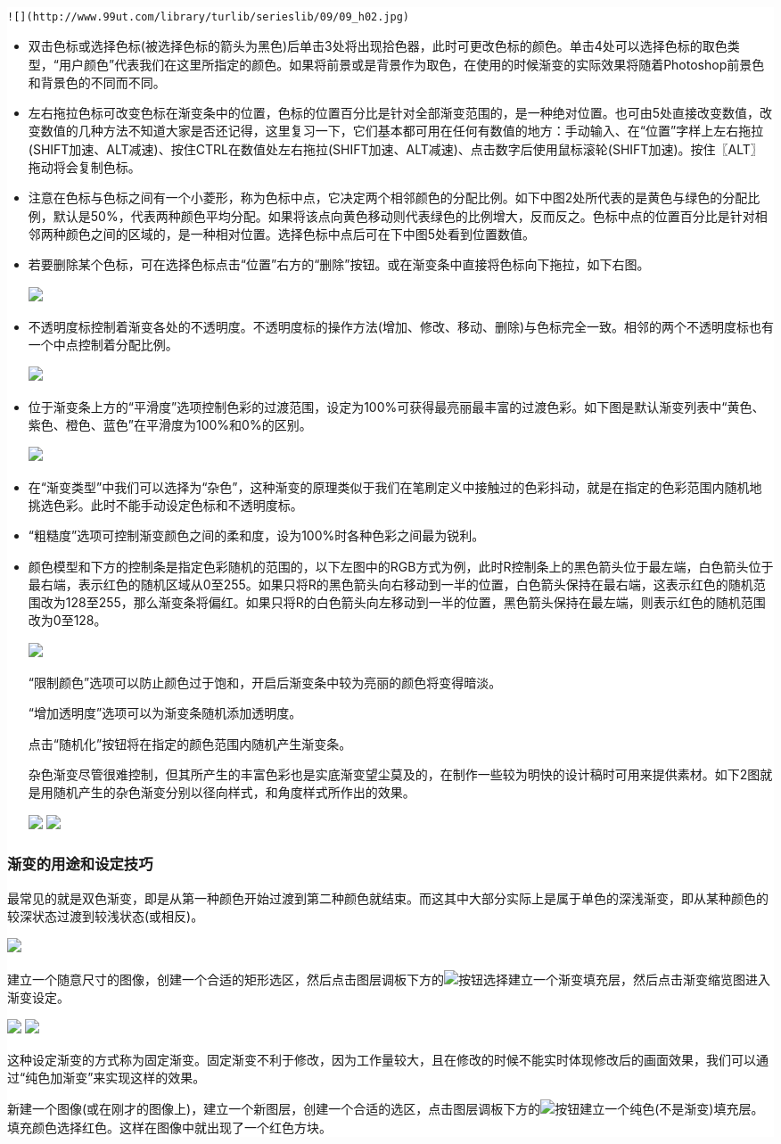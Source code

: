     ![](http://www.99ut.com/library/turlib/serieslib/09/09_h02.jpg)

- 双击色标或选择色标(被选择色标的箭头为黑色)后单击3处将出现拾色器，此时可更改色标的颜色。单击4处可以选择色标的取色类型，“用户颜色”代表我们在这里所指定的颜色。如果将前景或是背景作为取色，在使用的时候渐变的实际效果将随着Photoshop前景色和背景色的不同而不同。
- 左右拖拉色标可改变色标在渐变条中的位置，色标的位置百分比是针对全部渐变范围的，是一种绝对位置。也可由5处直接改变数值，改变数值的几种方法不知道大家是否还记得，这里复习一下，它们基本都可用在任何有数值的地方：手动输入、在“位置”字样上左右拖拉(SHIFT加速、ALT减速)、按住CTRL在数值处左右拖拉(SHIFT加速、ALT减速)、点击数字后使用鼠标滚轮(SHIFT加速)。按住〖ALT〗拖动将会复制色标。
- 注意在色标与色标之间有一个小菱形，称为色标中点，它决定两个相邻颜色的分配比例。如下中图2处所代表的是黄色与绿色的分配比例，默认是50%，代表两种颜色平均分配。如果将该点向黄色移动则代表绿色的比例增大，反而反之。色标中点的位置百分比是针对相邻两种颜色之间的区域的，是一种相对位置。选择色标中点后可在下中图5处看到位置数值。
- 若要删除某个色标，可在选择色标点击“位置”右方的“删除”按钮。或在渐变条中直接将色标向下拖拉，如下右图。

    ![](http://www.99ut.com/library/turlib/serieslib/09/09_h04.jpg)

- 不透明度标控制着渐变各处的不透明度。不透明度标的操作方法(增加、修改、移动、删除)与色标完全一致。相邻的两个不透明度标也有一个中点控制着分配比例。

    ![](http://www.99ut.com/library/turlib/serieslib/09/09_h05.jpg)

- 位于渐变条上方的“平滑度”选项控制色彩的过渡范围，设定为100%可获得最亮丽最丰富的过渡色彩。如下图是默认渐变列表中“黄色、紫色、橙色、蓝色”在平滑度为100%和0%的区别。

    ![](http://www.99ut.com/library/turlib/serieslib/09/09_h07.jpg)

- 在“渐变类型”中我们可以选择为“杂色”，这种渐变的原理类似于我们在笔刷定义中接触过的色彩抖动，就是在指定的色彩范围内随机地挑选色彩。此时不能手动设定色标和不透明度标。

- “粗糙度”选项可控制渐变颜色之间的柔和度，设为100%时各种色彩之间最为锐利。
- 颜色模型和下方的控制条是指定色彩随机的范围的，以下左图中的RGB方式为例，此时R控制条上的黑色箭头位于最左端，白色箭头位于最右端，表示红色的随机区域从0至255。如果只将R的黑色箭头向右移动到一半的位置，白色箭头保持在最右端，这表示红色的随机范围改为128至255，那么渐变条将偏红。如果只将R的白色箭头向左移动到一半的位置，黑色箭头保持在最左端，则表示红色的随机范围改为0至128。

    ![](http://www.99ut.com/library/turlib/serieslib/09/09_h08.jpg)

    “限制颜色”选项可以防止颜色过于饱和，开启后渐变条中较为亮丽的颜色将变得暗淡。
    
    “增加透明度”选项可以为渐变条随机添加透明度。

    点击“随机化”按钮将在指定的颜色范围内随机产生渐变条。

    杂色渐变尽管很难控制，但其所产生的丰富色彩也是实底渐变望尘莫及的，在制作一些较为明快的设计稿时可用来提供素材。如下2图就是用随机产生的杂色渐变分别以径向样式，和角度样式所作出的效果。

    ![](http://www.99ut.com/library/turlib/serieslib/09/09_h09.jpg)  ![](http://www.99ut.com/library/turlib/serieslib/09/09_h10.jpg)

### 渐变的用途和设定技巧

最常见的就是双色渐变，即是从第一种颜色开始过渡到第二种颜色就结束。而这其中大部分实际上是属于单色的深浅渐变，即从某种颜色的较深状态过渡到较浅状态(或相反)。

![](http://www.99ut.com/library/turlib/serieslib/11/11_c02.jpg)

建立一个随意尺寸的图像，创建一个合适的矩形选区，然后点击图层调板下方的![](http://www.99ut.com/library/turlib/serieslib/11/P_Adjustments_Wi_N.jpg)按钮选择建立一个渐变填充层，然后点击渐变缩览图进入渐变设定。

![](http://www.99ut.com/library/turlib/serieslib/11/11c01.jpg) ![](http://www.99ut.com/library/turlib/serieslib/11/11c02.jpg) 

这种设定渐变的方式称为固定渐变。固定渐变不利于修改，因为工作量较大，且在修改的时候不能实时体现修改后的画面效果，我们可以通过“纯色加渐变”来实现这样的效果。

新建一个图像(或在刚才的图像上)，建立一个新图层，创建一个合适的选区，点击图层调板下方的![](http://www.99ut.com/library/turlib/serieslib/11/P_Adjustments_Wi_N.jpg)按钮建立一个纯色(不是渐变)填充层。填充颜色选择红色。这样在图像中就出现了一个红色方块。
